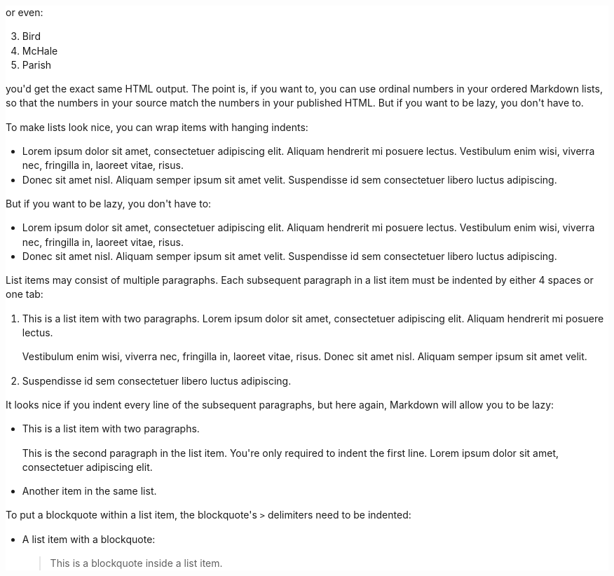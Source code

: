 or even:

3. Bird
1. McHale
8. Parish

you'd get the exact same HTML output. The point is, if you want to, you can use ordinal numbers in your ordered Markdown
lists, so that the numbers in your source match the numbers in your published HTML. But if you want to be lazy, you
don't have to.

To make lists look nice, you can wrap items with hanging indents:

* Lorem ipsum dolor sit amet, consectetuer adipiscing elit. Aliquam hendrerit mi posuere lectus. Vestibulum enim wisi,
  viverra nec, fringilla in, laoreet vitae, risus.
* Donec sit amet nisl. Aliquam semper ipsum sit amet velit. Suspendisse id sem consectetuer libero luctus adipiscing.

But if you want to be lazy, you don't have to:

* Lorem ipsum dolor sit amet, consectetuer adipiscing elit. Aliquam hendrerit mi posuere lectus. Vestibulum enim wisi,
  viverra nec, fringilla in, laoreet vitae, risus.
* Donec sit amet nisl. Aliquam semper ipsum sit amet velit. Suspendisse id sem consectetuer libero luctus adipiscing.

List items may consist of multiple paragraphs. Each subsequent paragraph in a list item must be indented by either 4
spaces or one tab:

1. This is a list item with two paragraphs. Lorem ipsum dolor sit amet, consectetuer adipiscing elit. Aliquam hendrerit
   mi posuere lectus.

   Vestibulum enim wisi, viverra nec, fringilla in, laoreet vitae, risus. Donec sit amet nisl. Aliquam semper ipsum sit
   amet velit.

2. Suspendisse id sem consectetuer libero luctus adipiscing.

It looks nice if you indent every line of the subsequent paragraphs, but here again, Markdown will allow you to be lazy:

* This is a list item with two paragraphs.

  This is the second paragraph in the list item. You're only required to indent the first line. Lorem ipsum dolor sit
  amet, consectetuer adipiscing elit.

* Another item in the same list.

To put a blockquote within a list item, the blockquote's `>`
delimiters need to be indented:

* A list item with a blockquote:

  > This is a blockquote
  > inside a list item.
